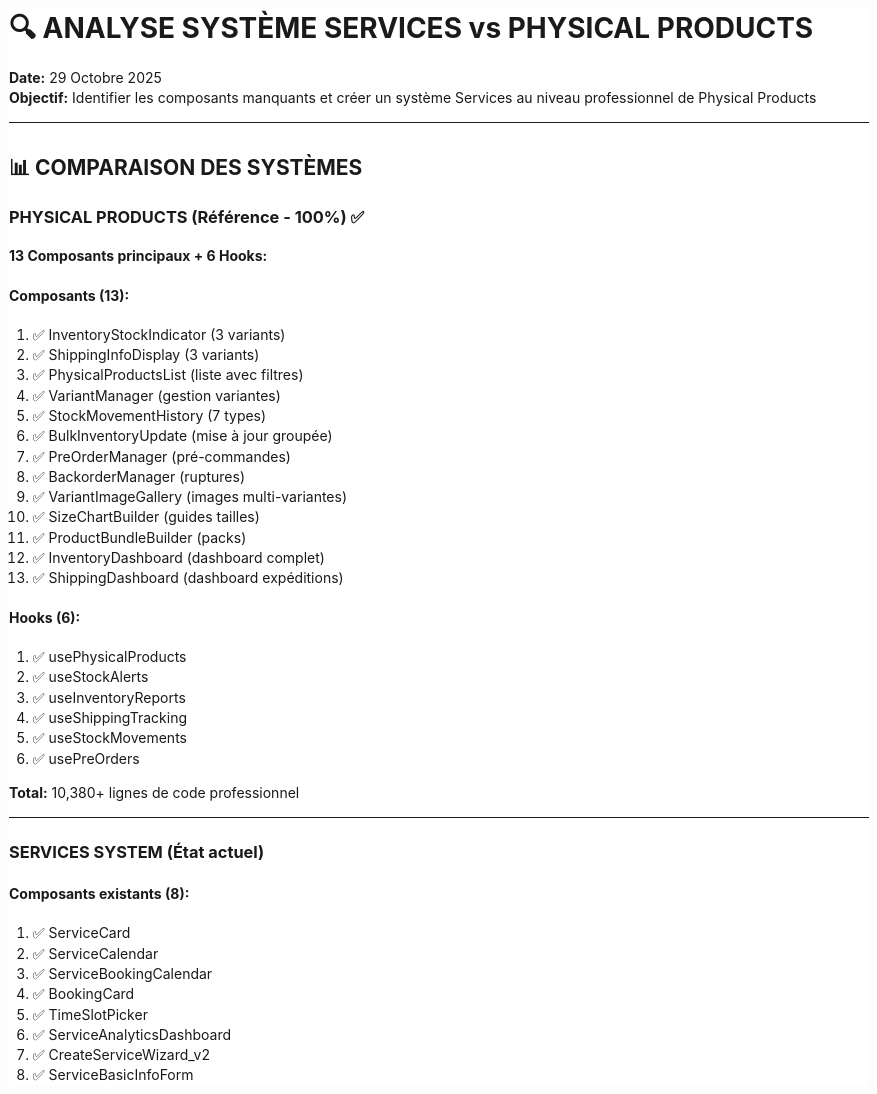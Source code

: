 # 🔍 ANALYSE SYSTÈME SERVICES vs PHYSICAL PRODUCTS

**Date:** 29 Octobre 2025  
**Objectif:** Identifier les composants manquants et créer un système Services au niveau professionnel de Physical Products

---

## 📊 COMPARAISON DES SYSTÈMES

### PHYSICAL PRODUCTS (Référence - 100%) ✅

**13 Composants principaux + 6 Hooks:**

#### Composants (13):
1. ✅ InventoryStockIndicator (3 variants)
2. ✅ ShippingInfoDisplay (3 variants)
3. ✅ PhysicalProductsList (liste avec filtres)
4. ✅ VariantManager (gestion variantes)
5. ✅ StockMovementHistory (7 types)
6. ✅ BulkInventoryUpdate (mise à jour groupée)
7. ✅ PreOrderManager (pré-commandes)
8. ✅ BackorderManager (ruptures)
9. ✅ VariantImageGallery (images multi-variantes)
10. ✅ SizeChartBuilder (guides tailles)
11. ✅ ProductBundleBuilder (packs)
12. ✅ InventoryDashboard (dashboard complet)
13. ✅ ShippingDashboard (dashboard expéditions)

#### Hooks (6):
1. ✅ usePhysicalProducts
2. ✅ useStockAlerts
3. ✅ useInventoryReports
4. ✅ useShippingTracking
5. ✅ useStockMovements
6. ✅ usePreOrders

**Total:** 10,380+ lignes de code professionnel

---

### SERVICES SYSTEM (État actuel)

#### Composants existants (8):
1. ✅ ServiceCard
2. ✅ ServiceCalendar
3. ✅ ServiceBookingCalendar
4. ✅ BookingCard
5. ✅ TimeSlotPicker
6. ✅ ServiceAnalyticsDashboard
7. ✅ CreateServiceWizard_v2
8. ✅ ServiceBasicInfoForm
